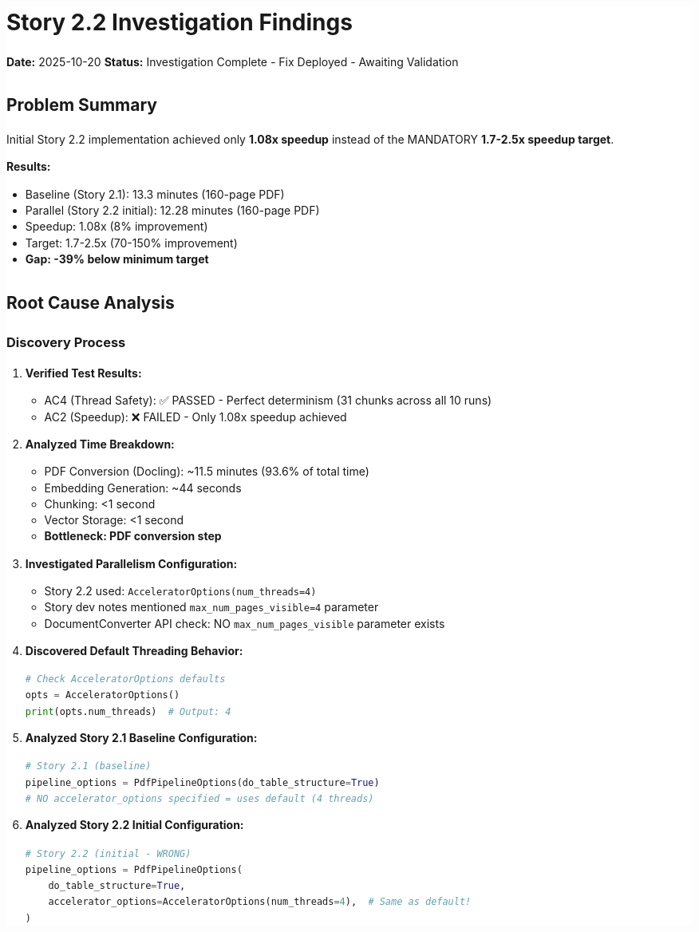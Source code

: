 # Story 2.2 Investigation Findings

**Date:** 2025-10-20
**Status:** Investigation Complete - Fix Deployed - Awaiting Validation

## Problem Summary

Initial Story 2.2 implementation achieved only **1.08x speedup** instead of the MANDATORY **1.7-2.5x speedup target**.

**Results:**
- Baseline (Story 2.1): 13.3 minutes (160-page PDF)
- Parallel (Story 2.2 initial): 12.28 minutes (160-page PDF)
- Speedup: 1.08x (8% improvement)
- Target: 1.7-2.5x (70-150% improvement)
- **Gap: -39% below minimum target**

## Root Cause Analysis

### Discovery Process

1. **Verified Test Results:**
   - AC4 (Thread Safety): ✅ PASSED - Perfect determinism (31 chunks across all 10 runs)
   - AC2 (Speedup): ❌ FAILED - Only 1.08x speedup achieved

2. **Analyzed Time Breakdown:**
   - PDF Conversion (Docling): ~11.5 minutes (93.6% of total time)
   - Embedding Generation: ~44 seconds
   - Chunking: <1 second
   - Vector Storage: <1 second
   - **Bottleneck: PDF conversion step**

3. **Investigated Parallelism Configuration:**
   - Story 2.2 used: `AcceleratorOptions(num_threads=4)`
   - Story dev notes mentioned `max_num_pages_visible=4` parameter
   - DocumentConverter API check: NO `max_num_pages_visible` parameter exists

4. **Discovered Default Threading Behavior:**
   ```python
   # Check AcceleratorOptions defaults
   opts = AcceleratorOptions()
   print(opts.num_threads)  # Output: 4
   ```

5. **Analyzed Story 2.1 Baseline Configuration:**
   ```python
   # Story 2.1 (baseline)
   pipeline_options = PdfPipelineOptions(do_table_structure=True)
   # NO accelerator_options specified = uses default (4 threads)
   ```

6. **Analyzed Story 2.2 Initial Configuration:**
   ```python
   # Story 2.2 (initial - WRONG)
   pipeline_options = PdfPipelineOptions(
       do_table_structure=True,
       accelerator_options=AcceleratorOptions(num_threads=4),  # Same as default!
   )
   ```
